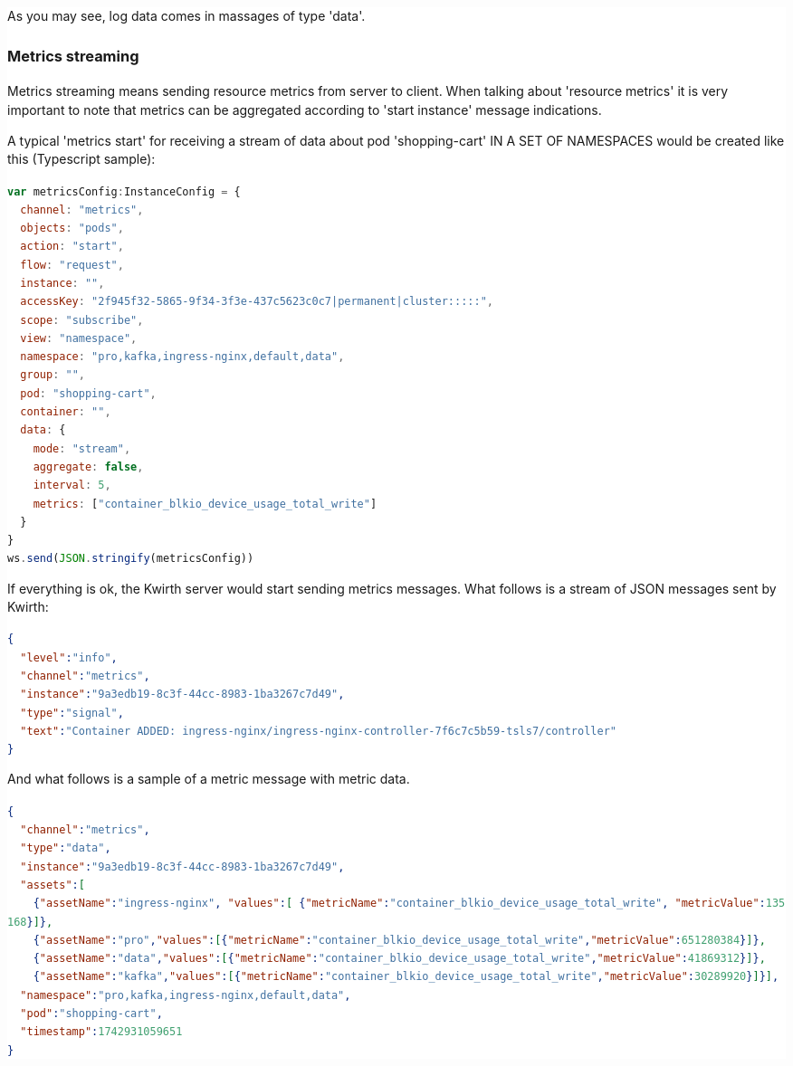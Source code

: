 As you may see, log data comes in massages of type 'data'.

### Metrics streaming
Metrics streaming means sending resource metrics from server to client. When talking about 'resource metrics' it is very important to note that metrics can be aggregated according to 'start instance' message indications.

A typical 'metrics start' for receiving a stream of data about pod 'shopping-cart' IN A SET OF NAMESPACES would be created like this (Typescript sample):

```javascript
var metricsConfig:InstanceConfig = {
  channel: "metrics",
  objects: "pods",
  action: "start",
  flow: "request",
  instance: "",
  accessKey: "2f945f32-5865-9f34-3f3e-437c5623c0c7|permanent|cluster:::::",
  scope: "subscribe",
  view: "namespace",
  namespace: "pro,kafka,ingress-nginx,default,data",
  group: "",
  pod: "shopping-cart",
  container: "",
  data: {
    mode: "stream",
    aggregate: false,
    interval: 5,
    metrics: ["container_blkio_device_usage_total_write"]
  }
}
ws.send(JSON.stringify(metricsConfig))
```
If everything is ok, the Kwirth server would start sending metrics messages. What follows is a stream of JSON messages sent by Kwirth:

```json
{
  "level":"info",
  "channel":"metrics",
  "instance":"9a3edb19-8c3f-44cc-8983-1ba3267c7d49",
  "type":"signal",
  "text":"Container ADDED: ingress-nginx/ingress-nginx-controller-7f6c7c5b59-tsls7/controller"
}
```

And what follows is a sample of a metric message with metric data.
```json
{
  "channel":"metrics",
  "type":"data",
  "instance":"9a3edb19-8c3f-44cc-8983-1ba3267c7d49",
  "assets":[
    {"assetName":"ingress-nginx", "values":[ {"metricName":"container_blkio_device_usage_total_write", "metricValue":135168}]},
    {"assetName":"pro","values":[{"metricName":"container_blkio_device_usage_total_write","metricValue":651280384}]},
    {"assetName":"data","values":[{"metricName":"container_blkio_device_usage_total_write","metricValue":41869312}]},
    {"assetName":"kafka","values":[{"metricName":"container_blkio_device_usage_total_write","metricValue":30289920}]}],
  "namespace":"pro,kafka,ingress-nginx,default,data",
  "pod":"shopping-cart",
  "timestamp":1742931059651
}
```
